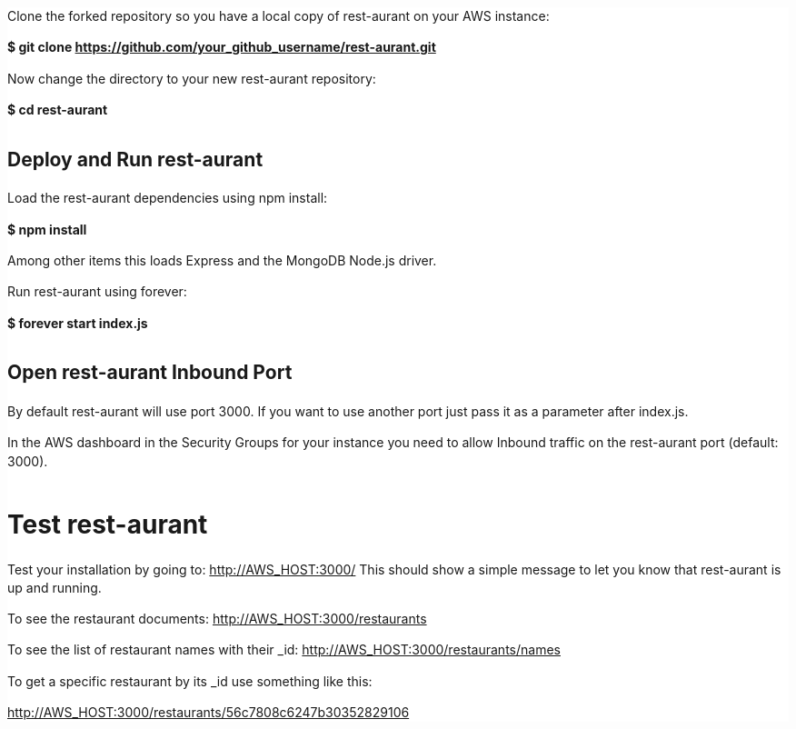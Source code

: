 Clone the forked repository so you have a local copy of rest-aurant on your AWS instance:

**$ git clone https://github.com/your_github_username/rest-aurant.git**

Now change the directory to your new rest-aurant repository:

**$ cd rest-aurant**

## Deploy and Run rest-aurant

Load the rest-aurant dependencies using npm install:

**$ npm install**

Among other items this loads Express and the MongoDB Node.js driver.

Run rest-aurant using forever:

**$ forever start index.js**

## Open rest-aurant Inbound Port

By default rest-aurant will use port 3000. If you want to use another port just pass it as a parameter after index.js.

In the AWS dashboard in the Security Groups for your instance you need to allow Inbound traffic on the rest-aurant port (default: 3000).

# Test rest-aurant

Test your installation by going to:
 [http://AWS\_HOST:3000/](http://AWS_HOST:3000/)
This should show a simple message to let you know that rest-aurant is up and running.

To see the restaurant documents:
 [http://AWS\_HOST:3000/restaurants](http://AWS_HOST:3000/restaurants)

To see the list of restaurant names with their \_id:
 [http://AWS\_HOST:3000/restaurants/names](http://AWS_HOST:3000/restaurants/names)

To get a specific restaurant by its \_id use something like this:

[http://AWS\_HOST:3000/restaurants/56c7808c6247b30352829106](http://AWS_HOST:3000/restaurants/56c7808c6247b30352829106)